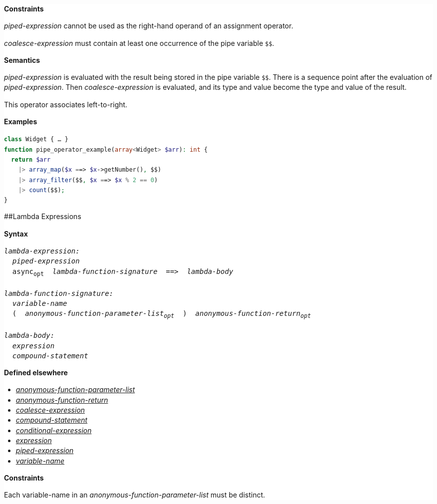 **Constraints**

*piped-expression* cannot be used as the right-hand operand of an assignment operator.

*coalesce-expression* must contain at least one occurrence of the pipe variable `$$`.

**Semantics**

*piped-expression* is evaluated with the result being stored in the pipe variable `$$`. There is a sequence point after the evaluation of *piped-expression*. Then *coalesce-expression* is evaluated, and its type and value become the type and value of the result.

This operator associates left-to-right.

**Examples**

```PHP
class Widget { … }
function pipe_operator_example(array<Widget> $arr): int {
  return $arr
    |> array_map($x ==> $x->getNumber(), $$)
    |> array_filter($$, $x ==> $x % 2 == 0)
    |> count($$);
}
```

##Lambda Expressions

**Syntax**
<pre>
<i>lambda-expression:</i>
  <i>piped-expression</i>
  async<sub>opt</sub>  <i>lambda-function-signature</i>  ==>  <i>lambda-body</i>

<i>lambda-function-signature:</i>
  <i>variable-name</i>
  (  <i>anonymous-function-parameter-list<sub>opt</sub></i>  )  <i>anonymous-function-return<sub>opt</sub></i>

<i>lambda-body:</i>
  <i>expression</i>
  <i>compound-statement</i>
</pre>

**Defined elsewhere**

* [*anonymous-function-parameter-list*](10-expressions.md#anonymous-function-creation)
* [*anonymous-function-return*](10-expressions.md#anonymous-function-creation)
* [*coalesce-expression*](10-expressions.md#coalesce-operator)
* [*compound-statement*](11-statements.md#compound-statements)
* [*conditional-expression*](10-expressions.md#conditional-operator)
* [*expression*](10-expressions.md#yield-operator)
* [*piped-expression*](10-expressions.md#pipe-operator)
* [*variable-name*](09-lexical-structure.md#names)

**Constraints**

Each variable-name in an *anonymous-function-parameter-list* must be distinct.
